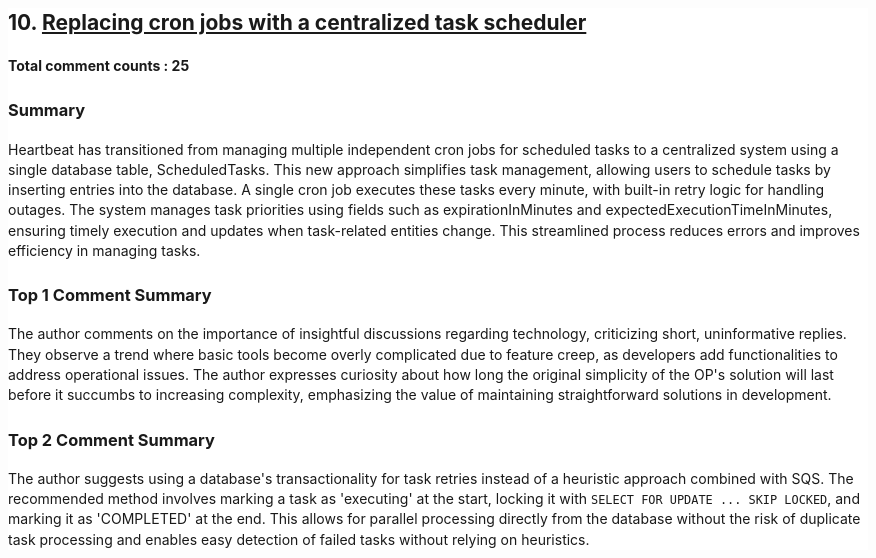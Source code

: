 ## 10. [Replacing cron jobs with a centralized task scheduler](https://news.ycombinator.com/item?id=44713716)

**Total comment counts : 25**

### Summary

 Heartbeat has transitioned from managing multiple independent cron jobs for scheduled tasks to a centralized system using a single database table, ScheduledTasks. This new approach simplifies task management, allowing users to schedule tasks by inserting entries into the database. A single cron job executes these tasks every minute, with built-in retry logic for handling outages. The system manages task priorities using fields such as expirationInMinutes and expectedExecutionTimeInMinutes, ensuring timely execution and updates when task-related entities change. This streamlined process reduces errors and improves efficiency in managing tasks.

### Top 1 Comment Summary

 The author comments on the importance of insightful discussions regarding technology, criticizing short, uninformative replies. They observe a trend where basic tools become overly complicated due to feature creep, as developers add functionalities to address operational issues. The author expresses curiosity about how long the original simplicity of the OP's solution will last before it succumbs to increasing complexity, emphasizing the value of maintaining straightforward solutions in development.

### Top 2 Comment Summary

 The author suggests using a database's transactionality for task retries instead of a heuristic approach combined with SQS. The recommended method involves marking a task as 'executing' at the start, locking it with `SELECT FOR UPDATE ... SKIP LOCKED`, and marking it as 'COMPLETED' at the end. This allows for parallel processing directly from the database without the risk of duplicate task processing and enables easy detection of failed tasks without relying on heuristics.

